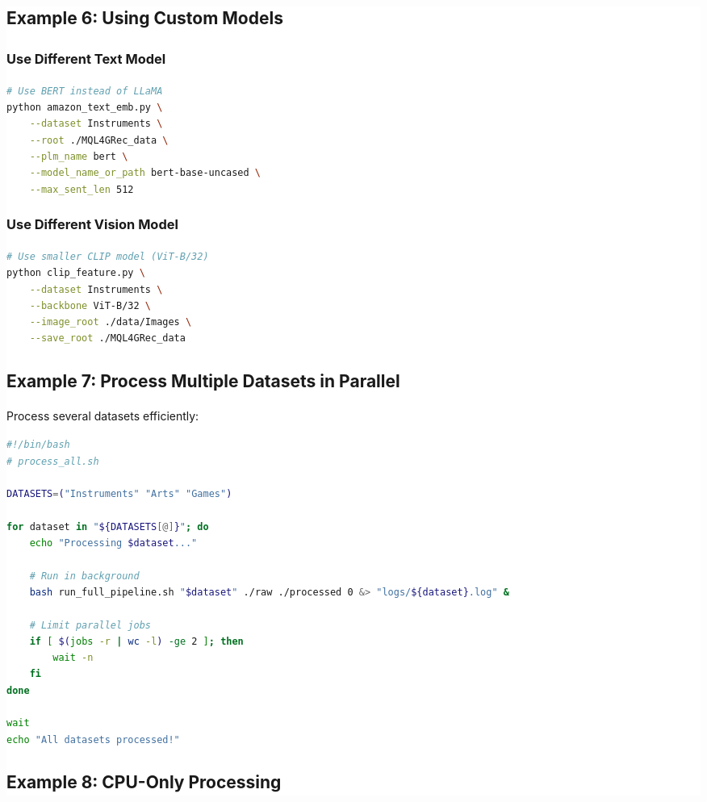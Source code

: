 ## Example 6: Using Custom Models

### Use Different Text Model

```bash
# Use BERT instead of LLaMA
python amazon_text_emb.py \
    --dataset Instruments \
    --root ./MQL4GRec_data \
    --plm_name bert \
    --model_name_or_path bert-base-uncased \
    --max_sent_len 512
```

### Use Different Vision Model

```bash
# Use smaller CLIP model (ViT-B/32)
python clip_feature.py \
    --dataset Instruments \
    --backbone ViT-B/32 \
    --image_root ./data/Images \
    --save_root ./MQL4GRec_data
```

## Example 7: Process Multiple Datasets in Parallel

Process several datasets efficiently:

```bash
#!/bin/bash
# process_all.sh

DATASETS=("Instruments" "Arts" "Games")

for dataset in "${DATASETS[@]}"; do
    echo "Processing $dataset..."

    # Run in background
    bash run_full_pipeline.sh "$dataset" ./raw ./processed 0 &> "logs/${dataset}.log" &

    # Limit parallel jobs
    if [ $(jobs -r | wc -l) -ge 2 ]; then
        wait -n
    fi
done

wait
echo "All datasets processed!"
```

## Example 8: CPU-Only Processing
